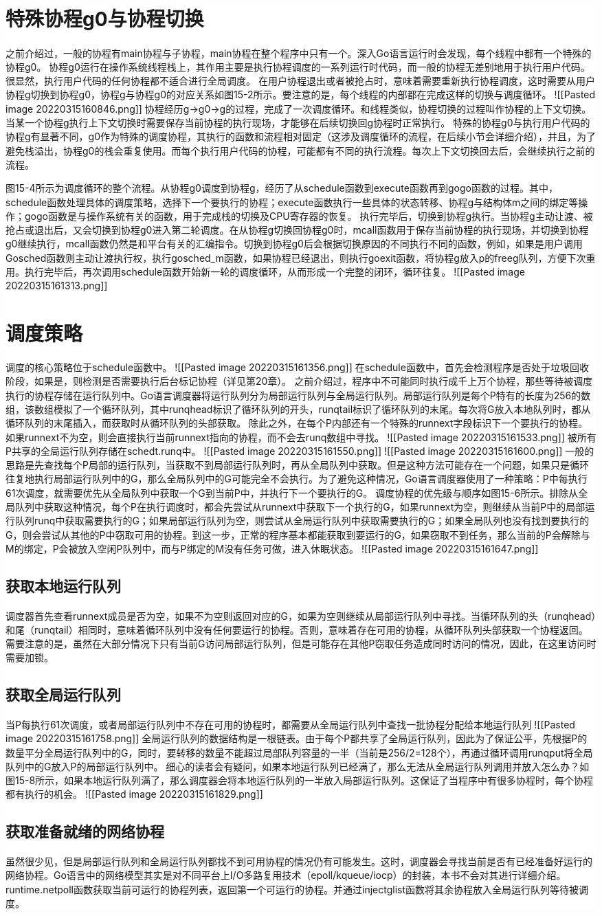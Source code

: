# 特殊协程g0与协程切换
之前介绍过，一般的协程有main协程与子协程，main协程在整个程序中只有一个。深入Go语言运行时会发现，每个线程中都有一个特殊的协程g0。
协程g0运行在操作系统线程栈上，其作用主要是执行协程调度的一系列运行时代码，而一般的协程无差别地用于执行用户代码。很显然，执行用户代码的任何协程都不适合进行全局调度。
在用户协程退出或者被抢占时，意味着需要重新执行协程调度，这时需要从用户协程g切换到协程g0，协程g与协程g0的对应关系如图15-2所示。要注意的是，每个线程的内部都在完成这样的切换与调度循环。
![[Pasted image 20220315160846.png]]
协程经历g→g0→g的过程，完成了一次调度循环。和线程类似，协程切换的过程叫作协程的上下文切换。当某一个协程g执行上下文切换时需要保存当前协程的执行现场，才能够在后续切换回g协程时正常执行。
特殊的协程g0与执行用户代码的协程g有显著不同，g0作为特殊的调度协程，其执行的函数和流程相对固定（这涉及调度循环的流程，在后续小节会详细介绍），并且，为了避免栈溢出，协程g0的栈会重复使用。而每个执行用户代码的协程，可能都有不同的执行流程。每次上下文切换回去后，会继续执行之前的流程。

图15-4所示为调度循环的整个流程。从协程g0调度到协程g，经历了从schedule函数到execute函数再到gogo函数的过程。其中，schedule函数处理具体的调度策略，选择下一个要执行的协程；execute函数执行一些具体的状态转移、协程g与结构体m之间的绑定等操作；gogo函数是与操作系统有关的函数，用于完成栈的切换及CPU寄存器的恢复。
执行完毕后，切换到协程g执行。当协程g主动让渡、被抢占或退出后，又会切换到协程g0进入第二轮调度。在从协程g切换回协程g0时，mcall函数用于保存当前协程的执行现场，并切换到协程g0继续执行，mcall函数仍然是和平台有关的汇编指令。切换到协程g0后会根据切换原因的不同执行不同的函数，例如，如果是用户调用Gosched函数则主动让渡执行权，执行gosched_m函数，如果协程已经退出，则执行goexit函数，将协程g放入p的freeg队列，方便下次重用。执行完毕后，再次调用schedule函数开始新一轮的调度循环，从而形成一个完整的闭环，循环往复。
![[Pasted image 20220315161313.png]]
# 调度策略
调度的核心策略位于schedule函数中。
![[Pasted image 20220315161356.png]]
在schedule函数中，首先会检测程序是否处于垃圾回收阶段，如果是，则检测是否需要执行后台标记协程（详见第20章）。
之前介绍过，程序中不可能同时执行成千上万个协程，那些等待被调度执行的协程存储在运行队列中。Go语言调度器将运行队列分为局部运行队列与全局运行队列。局部运行队列是每个P特有的长度为256的数组，该数组模拟了一个循环队列，其中runqhead标识了循环队列的开头，runqtail标识了循环队列的末尾。每次将G放入本地队列时，都从循环队列的末尾插入，而获取时从循环队列的头部获取。
除此之外，在每个P内部还有一个特殊的runnext字段标识下一个要执行的协程。如果runnext不为空，则会直接执行当前runnext指向的协程，而不会去runq数组中寻找。
![[Pasted image 20220315161533.png]]
被所有P共享的全局运行队列存储在schedt.runq中。
![[Pasted image 20220315161550.png]]
![[Pasted image 20220315161600.png]]
一般的思路是先查找每个P局部的运行队列，当获取不到局部运行队列时，再从全局队列中获取。但是这种方法可能存在一个问题，如果只是循环往复地执行局部运行队列中的G，那么全局队列中的G可能完全不会执行。为了避免这种情况，Go语言调度器使用了一种策略：P中每执行61次调度，就需要优先从全局队列中获取一个G到当前P中，并执行下一个要执行的G。
调度协程的优先级与顺序如图15-6所示。排除从全局队列中获取这种情况，每个P在执行调度时，都会先尝试从runnext中获取下一个执行的G，如果runnext为空，则继续从当前P中的局部运行队列runq中获取需要执行的G；如果局部运行队列为空，则尝试从全局运行队列中获取需要执行的G；如果全局队列也没有找到要执行的G，则会尝试从其他的P中窃取可用的协程。到这一步，正常的程序基本都能获取到要运行的G，如果窃取不到任务，那么当前的P会解除与M的绑定，P会被放入空闲P队列中，而与P绑定的M没有任务可做，进入休眠状态。
![[Pasted image 20220315161647.png]]
## 获取本地运行队列
调度器首先查看runnext成员是否为空，如果不为空则返回对应的G，如果为空则继续从局部运行队列中寻找。当循环队列的头（runqhead）和尾（runqtail）相同时，意味着循环队列中没有任何要运行的协程。否则，意味着存在可用的协程，从循环队列头部获取一个协程返回。需要注意的是，虽然在大部分情况下只有当前G访问局部运行队列，但是可能存在其他P窃取任务造成同时访问的情况，因此，在这里访问时需要加锁。
## 获取全局运行队列
当P每执行61次调度，或者局部运行队列中不存在可用的协程时，都需要从全局运行队列中查找一批协程分配给本地运行队列
![[Pasted image 20220315161758.png]]
全局运行队列的数据结构是一根链表。由于每个P都共享了全局运行队列，因此为了保证公平，先根据P的数量平分全局运行队列中的G，同时，要转移的数量不能超过局部队列容量的一半（当前是256/2=128个），再通过循环调用runqput将全局队列中的G放入P的局部运行队列中。
细心的读者会有疑问，如果本地运行队列已经满了，那么无法从全局运行队列调用并放入怎么办？如图15-8所示，如果本地运行队列满了，那么调度器会将本地运行队列的一半放入局部运行队列。这保证了当程序中有很多协程时，每个协程都有执行的机会。
![[Pasted image 20220315161829.png]]
## 获取准备就绪的网络协程
虽然很少见，但是局部运行队列和全局运行队列都找不到可用协程的情况仍有可能发生。这时，调度器会寻找当前是否有已经准备好运行的网络协程。Go语言中的网络模型其实是对不同平台上I/O多路复用技术（epoll/kqueue/iocp）的封装，本书不会对其进行详细介绍。runtime.netpoll函数获取当前可运行的协程列表，返回第一个可运行的协程。并通过injectglist函数将其余协程放入全局运行队列等待被调度。
